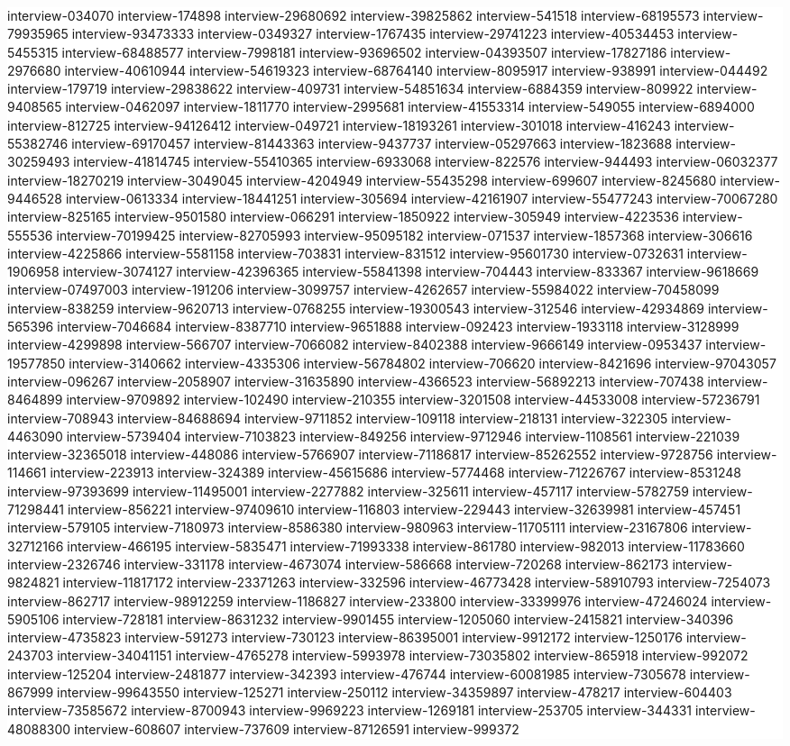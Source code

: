 interview-034070	interview-174898	interview-29680692	interview-39825862	interview-541518	interview-68195573	interview-79935965	interview-93473333
interview-0349327	interview-1767435	interview-29741223	interview-40534453	interview-5455315	interview-68488577	interview-7998181	interview-93696502
interview-04393507	interview-17827186	interview-2976680	interview-40610944	interview-54619323	interview-68764140	interview-8095917	interview-938991
interview-044492	interview-179719	interview-29838622	interview-409731	interview-54851634	interview-6884359	interview-809922	interview-9408565
interview-0462097	interview-1811770	interview-2995681	interview-41553314	interview-549055	interview-6894000	interview-812725	interview-94126412
interview-049721	interview-18193261	interview-301018	interview-416243	interview-55382746	interview-69170457	interview-81443363	interview-9437737
interview-05297663	interview-1823688	interview-30259493	interview-41814745	interview-55410365	interview-6933068	interview-822576	interview-944493
interview-06032377	interview-18270219	interview-3049045	interview-4204949	interview-55435298	interview-699607	interview-8245680	interview-9446528
interview-0613334	interview-18441251	interview-305694	interview-42161907	interview-55477243	interview-70067280	interview-825165	interview-9501580
interview-066291	interview-1850922	interview-305949	interview-4223536	interview-555536	interview-70199425	interview-82705993	interview-95095182
interview-071537	interview-1857368	interview-306616	interview-4225866	interview-5581158	interview-703831	interview-831512	interview-95601730
interview-0732631	interview-1906958	interview-3074127	interview-42396365	interview-55841398	interview-704443	interview-833367	interview-9618669
interview-07497003	interview-191206	interview-3099757	interview-4262657	interview-55984022	interview-70458099	interview-838259	interview-9620713
interview-0768255	interview-19300543	interview-312546	interview-42934869	interview-565396	interview-7046684	interview-8387710	interview-9651888
interview-092423	interview-1933118	interview-3128999	interview-4299898	interview-566707	interview-7066082	interview-8402388	interview-9666149
interview-0953437	interview-19577850	interview-3140662	interview-4335306	interview-56784802	interview-706620	interview-8421696	interview-97043057
interview-096267	interview-2058907	interview-31635890	interview-4366523	interview-56892213	interview-707438	interview-8464899	interview-9709892
interview-102490	interview-210355	interview-3201508	interview-44533008	interview-57236791	interview-708943	interview-84688694	interview-9711852
interview-109118	interview-218131	interview-322305	interview-4463090	interview-5739404	interview-7103823	interview-849256	interview-9712946
interview-1108561	interview-221039	interview-32365018	interview-448086	interview-5766907	interview-71186817	interview-85262552	interview-9728756
interview-114661	interview-223913	interview-324389	interview-45615686	interview-5774468	interview-71226767	interview-8531248	interview-97393699
interview-11495001	interview-2277882	interview-325611	interview-457117	interview-5782759	interview-71298441	interview-856221	interview-97409610
interview-116803	interview-229443	interview-32639981	interview-457451	interview-579105	interview-7180973	interview-8586380	interview-980963
interview-11705111	interview-23167806	interview-32712166	interview-466195	interview-5835471	interview-71993338	interview-861780	interview-982013
interview-11783660	interview-2326746	interview-331178	interview-4673074	interview-586668	interview-720268	interview-862173	interview-9824821
interview-11817172	interview-23371263	interview-332596	interview-46773428	interview-58910793	interview-7254073	interview-862717	interview-98912259
interview-1186827	interview-233800	interview-33399976	interview-47246024	interview-5905106	interview-728181	interview-8631232	interview-9901455
interview-1205060	interview-2415821	interview-340396	interview-4735823	interview-591273	interview-730123	interview-86395001	interview-9912172
interview-1250176	interview-243703	interview-34041151	interview-4765278	interview-5993978	interview-73035802	interview-865918	interview-992072
interview-125204	interview-2481877	interview-342393	interview-476744	interview-60081985	interview-7305678	interview-867999	interview-99643550
interview-125271	interview-250112	interview-34359897	interview-478217	interview-604403	interview-73585672	interview-8700943	interview-9969223
interview-1269181	interview-253705	interview-344331	interview-48088300	interview-608607	interview-737609	interview-87126591	interview-999372